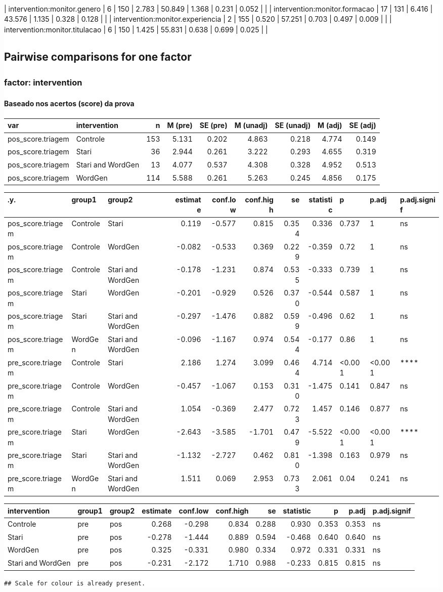 | intervention:monitor.genero      |   6 | 150 |  2.783 |  50.849 |   1.368 | 0.231   | 0.052 |        |
| intervention:monitor.formacao    |  17 | 131 |  6.416 |  43.576 |   1.135 | 0.328   | 0.128 |        |
| intervention:monitor.experiencia |   2 | 155 |  0.520 |  57.251 |   0.703 | 0.497   | 0.009 |        |
| intervention:monitor.titulacao   |   6 | 150 |  1.425 |  55.831 |   0.638 | 0.699   | 0.025 |        |

## Pairwise comparisons for one factor

### factor: **intervention**

#### Baseado nos acertos (score) da prova

| var               | intervention      |   n | M (pre) | SE (pre) | M (unadj) | SE (unadj) | M (adj) | SE (adj) |
|:------------------|:------------------|----:|--------:|---------:|----------:|-----------:|--------:|---------:|
| pos_score.triagem | Controle          | 153 |   5.131 |    0.202 |     4.863 |      0.218 |   4.774 |    0.149 |
| pos_score.triagem | Stari             |  36 |   2.944 |    0.261 |     3.222 |      0.293 |   4.655 |    0.319 |
| pos_score.triagem | Stari and WordGen |  13 |   4.077 |    0.537 |     4.308 |      0.328 |   4.952 |    0.513 |
| pos_score.triagem | WordGen           | 114 |   5.588 |    0.261 |     5.263 |      0.245 |   4.856 |    0.175 |

| .y.               | group1   | group2            | estimate | conf.low | conf.high |    se | statistic | p       | p.adj   | p.adj.signif |
|:------------------|:---------|:------------------|---------:|---------:|----------:|------:|----------:|:--------|:--------|:-------------|
| pos_score.triagem | Controle | Stari             |    0.119 |   -0.577 |     0.815 | 0.354 |     0.336 | 0.737   | 1       | ns           |
| pos_score.triagem | Controle | WordGen           |   -0.082 |   -0.533 |     0.369 | 0.229 |    -0.359 | 0.72    | 1       | ns           |
| pos_score.triagem | Controle | Stari and WordGen |   -0.178 |   -1.231 |     0.874 | 0.535 |    -0.333 | 0.739   | 1       | ns           |
| pos_score.triagem | Stari    | WordGen           |   -0.201 |   -0.929 |     0.526 | 0.370 |    -0.544 | 0.587   | 1       | ns           |
| pos_score.triagem | Stari    | Stari and WordGen |   -0.297 |   -1.476 |     0.882 | 0.599 |    -0.496 | 0.62    | 1       | ns           |
| pos_score.triagem | WordGen  | Stari and WordGen |   -0.096 |   -1.167 |     0.974 | 0.544 |    -0.177 | 0.86    | 1       | ns           |
| pre_score.triagem | Controle | Stari             |    2.186 |    1.274 |     3.099 | 0.464 |     4.714 | \<0.001 | \<0.001 | \*\*\*\*     |
| pre_score.triagem | Controle | WordGen           |   -0.457 |   -1.067 |     0.153 | 0.310 |    -1.475 | 0.141   | 0.847   | ns           |
| pre_score.triagem | Controle | Stari and WordGen |    1.054 |   -0.369 |     2.477 | 0.723 |     1.457 | 0.146   | 0.877   | ns           |
| pre_score.triagem | Stari    | WordGen           |   -2.643 |   -3.585 |    -1.701 | 0.479 |    -5.522 | \<0.001 | \<0.001 | \*\*\*\*     |
| pre_score.triagem | Stari    | Stari and WordGen |   -1.132 |   -2.727 |     0.462 | 0.810 |    -1.398 | 0.163   | 0.979   | ns           |
| pre_score.triagem | WordGen  | Stari and WordGen |    1.511 |    0.069 |     2.953 | 0.733 |     2.061 | 0.04    | 0.241   | ns           |

| intervention      | group1 | group2 | estimate | conf.low | conf.high |    se | statistic |     p | p.adj | p.adj.signif |
|:------------------|:-------|:-------|---------:|---------:|----------:|------:|----------:|------:|------:|:-------------|
| Controle          | pre    | pos    |    0.268 |   -0.298 |     0.834 | 0.288 |     0.930 | 0.353 | 0.353 | ns           |
| Stari             | pre    | pos    |   -0.278 |   -1.444 |     0.889 | 0.594 |    -0.468 | 0.640 | 0.640 | ns           |
| WordGen           | pre    | pos    |    0.325 |   -0.331 |     0.980 | 0.334 |     0.972 | 0.331 | 0.331 | ns           |
| Stari and WordGen | pre    | pos    |   -0.231 |   -2.172 |     1.710 | 0.988 |    -0.233 | 0.815 | 0.815 | ns           |

    ## Scale for colour is already present.
